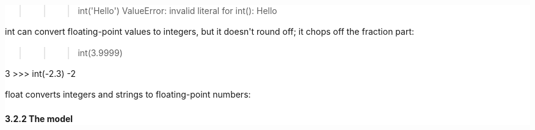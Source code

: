 >>> int('Hello') ValueError: invalid literal for int(): Hello

int can convert floating-point values to integers, but it doesn't round off; it chops off the fraction part:

>>> int(3.9999)

3 >>> int(-2.3) -2

float converts integers and strings to floating-point numbers:

#### 3.2.2 The model
